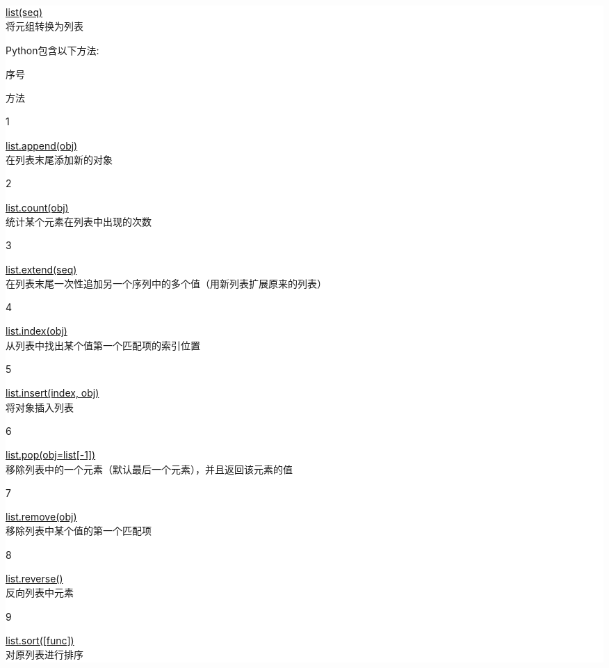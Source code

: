 [list(seq)](att-list-list.html)  
将元组转换为列表

Python包含以下方法:

序号

方法

1

[list.append(obj)](att-list-append.html)  
在列表末尾添加新的对象

2

[list.count(obj)](att-list-count.html)  
统计某个元素在列表中出现的次数

3

[list.extend(seq)](att-list-extend.html)  
在列表末尾一次性追加另一个序列中的多个值（用新列表扩展原来的列表）

4

[list.index(obj)](att-list-index.html)  
从列表中找出某个值第一个匹配项的索引位置

5

[list.insert(index, obj)](att-list-insert.html)  
将对象插入列表

6

[list.pop(obj=list\[-1\])](att-list-pop.html)  
移除列表中的一个元素（默认最后一个元素），并且返回该元素的值

7

[list.remove(obj)](att-list-remove.html)  
移除列表中某个值的第一个匹配项

8

[list.reverse()](att-list-reverse.html)  
反向列表中元素

9

[list.sort(\[func\])](att-list-sort.html)  
对原列表进行排序